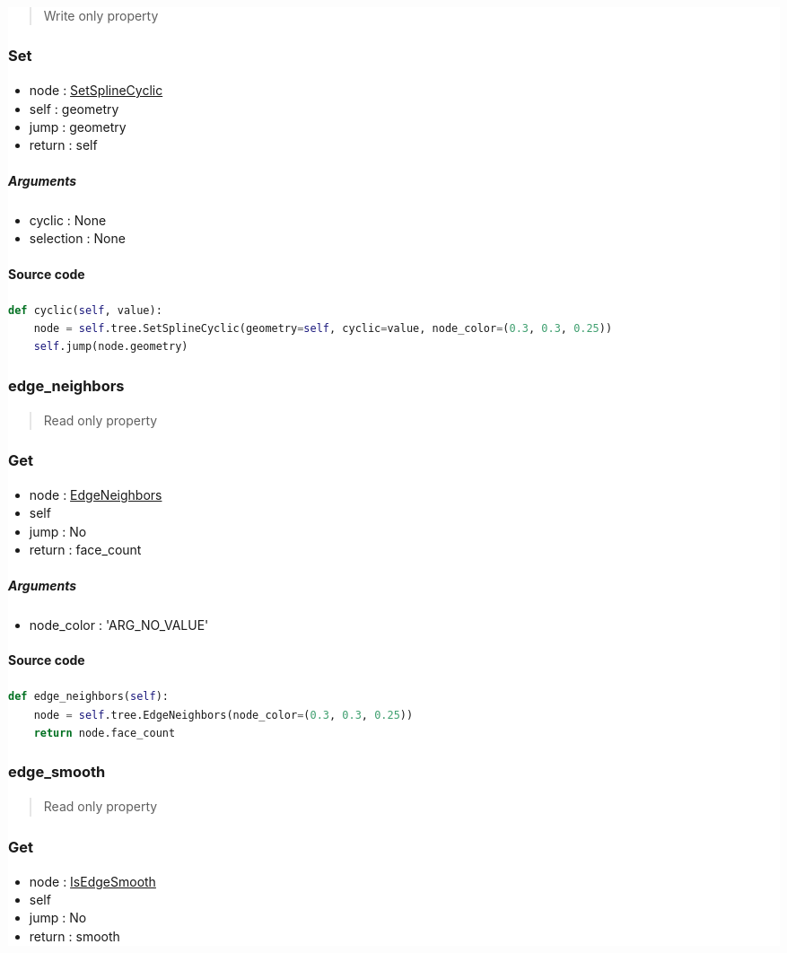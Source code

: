 > Write only property

### Set


- node : [SetSplineCyclic](/docs/GeoNodes/SetSplineCyclic.md)
- self : geometry
- jump : geometry
- return : self

##### Arguments

- cyclic : None
- selection : None

#### Source code

``` python
def cyclic(self, value):
    node = self.tree.SetSplineCyclic(geometry=self, cyclic=value, node_color=(0.3, 0.3, 0.25))
    self.jump(node.geometry)
```
### edge_neighbors

> Read only property

### Get


- node : [EdgeNeighbors](/docs/GeoNodes/EdgeNeighbors.md)
- self
- jump : No
- return : face_count

##### Arguments

- node_color : 'ARG_NO_VALUE'

#### Source code

``` python
def edge_neighbors(self):
    node = self.tree.EdgeNeighbors(node_color=(0.3, 0.3, 0.25))
    return node.face_count
```
### edge_smooth

> Read only property

### Get


- node : [IsEdgeSmooth](/docs/GeoNodes/IsEdgeSmooth.md)
- self
- jump : No
- return : smooth
